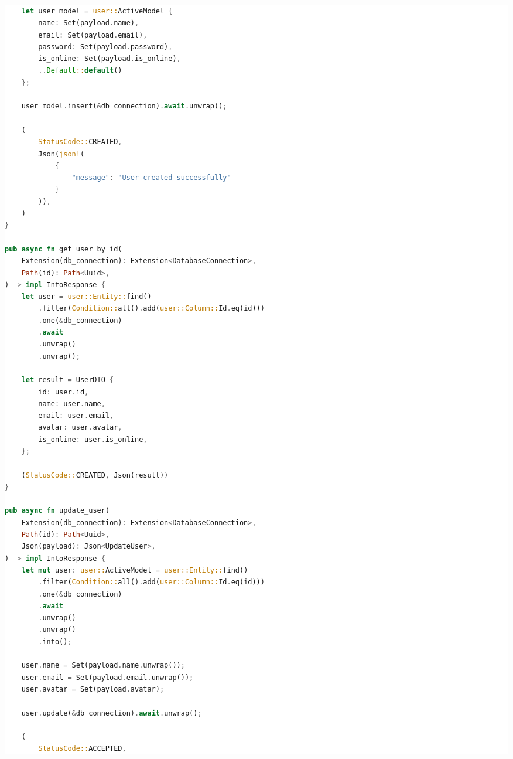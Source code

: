 ```rust
    let user_model = user::ActiveModel {
        name: Set(payload.name),
        email: Set(payload.email),
        password: Set(payload.password),
        is_online: Set(payload.is_online),
        ..Default::default()
    };

    user_model.insert(&db_connection).await.unwrap();

    (
        StatusCode::CREATED,
        Json(json!(
            {
                "message": "User created successfully"
            }
        )),
    )
}

pub async fn get_user_by_id(
    Extension(db_connection): Extension<DatabaseConnection>,
    Path(id): Path<Uuid>,
) -> impl IntoResponse {
    let user = user::Entity::find()
        .filter(Condition::all().add(user::Column::Id.eq(id)))
        .one(&db_connection)
        .await
        .unwrap()
        .unwrap();

    let result = UserDTO {
        id: user.id,
        name: user.name,
        email: user.email,
        avatar: user.avatar,
        is_online: user.is_online,
    };

    (StatusCode::CREATED, Json(result))
}

pub async fn update_user(
    Extension(db_connection): Extension<DatabaseConnection>,
    Path(id): Path<Uuid>,
    Json(payload): Json<UpdateUser>,
) -> impl IntoResponse {
    let mut user: user::ActiveModel = user::Entity::find()
        .filter(Condition::all().add(user::Column::Id.eq(id)))
        .one(&db_connection)
        .await
        .unwrap()
        .unwrap()
        .into();

    user.name = Set(payload.name.unwrap());
    user.email = Set(payload.email.unwrap());
    user.avatar = Set(payload.avatar);

    user.update(&db_connection).await.unwrap();

    (
        StatusCode::ACCEPTED,
```
